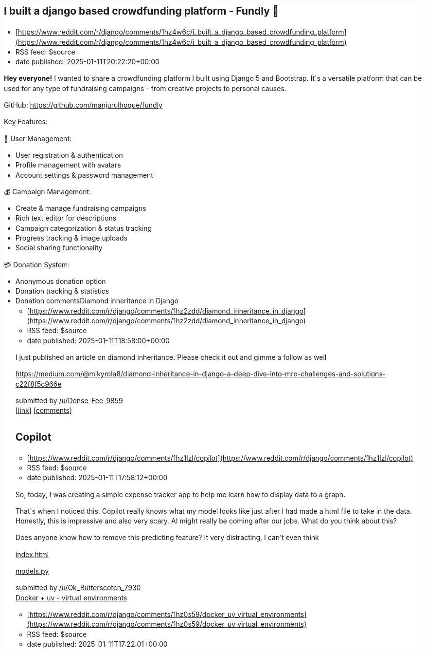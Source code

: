 ## I built a django based crowdfunding platform - Fundly 🎊
 - [https://www.reddit.com/r/django/comments/1hz4w6c/i_built_a_django_based_crowdfunding_platform](https://www.reddit.com/r/django/comments/1hz4w6c/i_built_a_django_based_crowdfunding_platform)
 - RSS feed: $source
 - date published: 2025-01-11T20:22:20+00:00

<div class="md"><p><strong>Hey everyone!</strong> I wanted to share a crowdfunding platform I built using Django 5 and Bootstrap. It&#39;s a versatile platform that can be used for any type of fundraising campaigns - from creative projects to personal causes. </p> <p>GitHub: <a href="https://github.com/manjurulhoque/fundly">https://github.com/manjurulhoque/fundly</a></p> <p>Key Features: </p> <p>🔐 User Management:</p> <ul> <li>User registration &amp; authentication</li> <li>Profile management with avatars</li> <li>Account settings &amp; password management</li> </ul> <p>💰 Campaign Management:</p> <ul> <li>Create &amp; manage fundraising campaigns</li> <li>Rich text editor for descriptions</li> <li>Campaign categorization &amp; status tracking</li> <li>Progress tracking &amp; image uploads</li> <li>Social sharing functionality</li> </ul> <p>💳 Donation System:</p> <ul> <li>Anonymous donation option</li> <li>Donation tracking &amp; statistics</li> <li>Donation comments</l

## Diamond inheritance in Django
 - [https://www.reddit.com/r/django/comments/1hz2zdd/diamond_inheritance_in_django](https://www.reddit.com/r/django/comments/1hz2zdd/diamond_inheritance_in_django)
 - RSS feed: $source
 - date published: 2025-01-11T18:58:00+00:00

<div class="md"><p>I just published an article on diamond inheritance. Please check it out and gimme a follow as well</p> <p><a href="https://medium.com/@mikyrola8/diamond-inheritance-in-django-a-deep-dive-into-mro-challenges-and-solutions-c22f8f5c966e">https://medium.com/@mikyrola8/diamond-inheritance-in-django-a-deep-dive-into-mro-challenges-and-solutions-c22f8f5c966e</a></p> </div> &#32; submitted by &#32; <a href="https://www.reddit.com/user/Dense-Fee-9859"> /u/Dense-Fee-9859 </a> <br/> <span><a href="https://www.reddit.com/r/django/comments/1hz2zdd/diamond_inheritance_in_django/">[link]</a></span> &#32; <span><a href="https://www.reddit.com/r/django/comments/1hz2zdd/diamond_inheritance_in_django/">[comments]</a></span>

## Copilot
 - [https://www.reddit.com/r/django/comments/1hz1lzl/copilot](https://www.reddit.com/r/django/comments/1hz1lzl/copilot)
 - RSS feed: $source
 - date published: 2025-01-11T17:58:12+00:00

<div class="md"><p>So, today, I was creating a simple expense tracker app to help me learn how to display data to a graph.</p> <p>That&#39;s when I noticed this. Copilot really knows what my model looks like just after I had made a html file to take in the data. Honestly, this is impressive and also very scary. AI might really be coming after our jobs. What do you think about this?</p> <p>Does anyone know how to remove this predicting feature? It very distracting, I can&#39;t even think</p> <p><a href="https://preview.redd.it/8m2jyoackece1.png?width=492&amp;format=png&amp;auto=webp&amp;s=af230aad5a831ee82b43a7cd5f8531191d85d0f7">index.html</a></p> <p><a href="https://preview.redd.it/ki38hinukece1.png?width=478&amp;format=png&amp;auto=webp&amp;s=91ae520055ed3920af1ee1d1be0a7e258dbb8afa">models.py</a></p> </div> &#32; submitted by &#32; <a href="https://www.reddit.com/user/Ok_Butterscotch_7930"> /u/Ok_Butterscotch_7930 </a> <br/> <span><a href="https://www.

## Docker + uv - virtual environments
 - [https://www.reddit.com/r/django/comments/1hz0s59/docker_uv_virtual_environments](https://www.reddit.com/r/django/comments/1hz0s59/docker_uv_virtual_environments)
 - RSS feed: $source
 - date published: 2025-01-11T17:22:01+00:00
